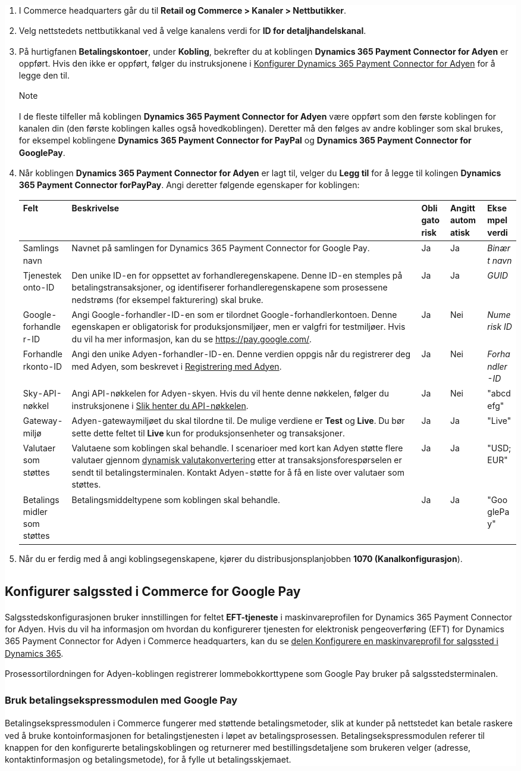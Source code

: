 1. I Commerce headquarters går du til **Retail og Commerce \> Kanaler \> Nettbutikker**.
1. Velg nettstedets nettbutikkanal ved å velge kanalens verdi for **ID for detaljhandelskanal**.
1. På hurtigfanen **Betalingskontoer**, under **Kobling**, bekrefter du at koblingen **Dynamics 365 Payment Connector for Adyen** er oppført. Hvis den ikke er oppført, følger du instruksjonene i [Konfigurer Dynamics 365 Payment Connector for Adyen](adyen-connector-setup.md) for å legge den til.

    > [!NOTE]
    > I de fleste tilfeller må koblingen **Dynamics 365 Payment Connector for Adyen** være oppført som den første koblingen for kanalen din (den første koblingen kalles også hovedkoblingen). Deretter må den følges av andre koblinger som skal brukes, for eksempel koblingene **Dynamics 365 Payment Connector for PayPal** og **Dynamics 365 Payment Connector for GooglePay**.

1. Når koblingen **Dynamics 365 Payment Connector for Adyen** er lagt til, velger du **Legg til** for å legge til kolingen **Dynamics 365 Payment Connector forPayPay**. Angi deretter følgende egenskaper for koblingen:

    | Felt                  | Beskrivelse | Obligatorisk | Angitt automatisk | Eksempelverdi |
    | ---------------------- | ----------- | -------- | ----------------- | ------------ |
    | Samlingsnavn          | Navnet på samlingen for Dynamics 365 Payment Connector for Google Pay. | Ja | Ja | *Binært navn* |
    | Tjenestekonto-ID     | Den unike ID-en for oppsettet av forhandleregenskapene. Denne ID-en stemples på betalingstransaksjoner, og identifiserer forhandleregenskapene som prosessene nedstrøms (for eksempel fakturering) skal bruke. | Ja | Ja | *GUID* |
    | Google-forhandler-ID     | Angi Google-forhandler-ID-en som er tilordnet Google-forhandlerkontoen. Denne egenskapen er obligatorisk for produksjonsmiljøer, men er valgfri for testmiljøer. Hvis du vil ha mer informasjon, kan du se <https://pay.google.com/>. | Ja | Nei | *Numerisk ID* |
    | Forhandlerkonto-ID    | Angi den unike Adyen-forhandler-ID-en. Denne verdien oppgis når du registrerer deg med Adyen, som beskrevet i [Registrering med Adyen](adyen-connector-setup.md#sign-up-with-adyen). | Ja | Nei | *Forhandler-ID* |
    | Sky-API-nøkkel          | Angi API-nøkkelen for Adyen-skyen. Hvis du vil hente denne nøkkelen, følger du instruksjonene i [Slik henter du API-nøkkelen](https://docs.adyen.com/developers/user-management/how-to-get-the-api-key). | Ja | Nei | "abcdefg" |
    | Gateway-miljø    | Adyen-gatewaymiljøet du skal tilordne til. De mulige verdiene er **Test** og **Live**. Du bør sette dette feltet til **Live** kun for produksjonsenheter og transaksjoner. | Ja | Ja | "Live" |
    | Valutaer som støttes   | Valutaene som koblingen skal behandle. I scenarioer med kort kan Adyen støtte flere valutaer gjennom [dynamisk valutakonvertering](https://www.adyen.com/pos-payments/dynamic-currency-conversion) etter at transaksjonsforespørselen er sendt til betalingsterminalen. Kontakt Adyen-støtte for å få en liste over valutaer som støttes. | Ja | Ja | "USD;EUR" |
    | Betalingsmidler som støttes | Betalingsmiddeltypene som koblingen skal behandle. | Ja | Ja | "GooglePay" |

1. Når du er ferdig med å angi koblingsegenskapene, kjører du distribusjonsplanjobben **1070 (Kanalkonfigurasjon**).

## <a name="configure-commerce-pos-for-google-pay"></a>Konfigurer salgssted i Commerce for Google Pay

Salgsstedskonfigurasjonen bruker innstillingen for feltet **EFT-tjeneste** i maskinvareprofilen for Dynamics 365 Payment Connector for Adyen. Hvis du vil ha informasjon om hvordan du konfigurerer tjenesten for elektronisk pengeoverføring (EFT) for Dynamics 365 Payment Connector for Adyen i Commerce headquarters, kan du se [delen Konfigurere en maskinvareprofil for salgssted i Dynamics 365](adyen-connector-setup.md#set-up-a-dynamics-365-pos-hardware-profile).

Prosessortilordningen for Adyen-koblingen registrerer lommebokkorttypene som Google Pay bruker på salgsstedsterminalen.

### <a name="use-the-payment-express-module-with-google-pay"></a>Bruk betalingsekspressmodulen med Google Pay

Betalingsekspressmodulen i Commerce fungerer med støttende betalingsmetoder, slik at kunder på nettstedet kan betale raskere ved å bruke kontoinformasjonen for betalingstjenesten i løpet av betalingsprosessen. Betalingsekspressmodulen referer til knappen for den konfigurerte betalingskoblingen og returnerer med bestillingsdetaljene som brukeren velger (adresse, kontaktinformasjon og betalingsmetode), for å fylle ut betalingsskjemaet.
